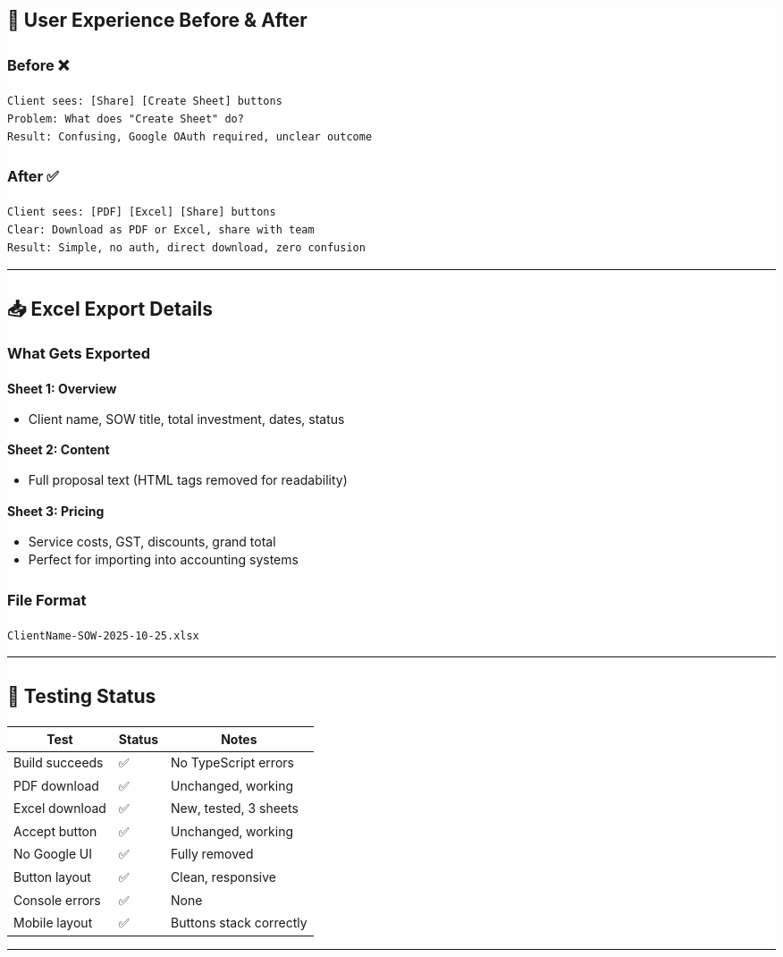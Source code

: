 
## 🔄 User Experience Before & After

### Before ❌
```
Client sees: [Share] [Create Sheet] buttons
Problem: What does "Create Sheet" do?
Result: Confusing, Google OAuth required, unclear outcome
```

### After ✅
```
Client sees: [PDF] [Excel] [Share] buttons
Clear: Download as PDF or Excel, share with team
Result: Simple, no auth, direct download, zero confusion
```

---

## 📥 Excel Export Details

### What Gets Exported
**Sheet 1: Overview**
- Client name, SOW title, total investment, dates, status

**Sheet 2: Content**
- Full proposal text (HTML tags removed for readability)

**Sheet 3: Pricing**
- Service costs, GST, discounts, grand total
- Perfect for importing into accounting systems

### File Format
```
ClientName-SOW-2025-10-25.xlsx
```

---

## 🧪 Testing Status

| Test | Status | Notes |
|------|--------|-------|
| Build succeeds | ✅ | No TypeScript errors |
| PDF download | ✅ | Unchanged, working |
| Excel download | ✅ | New, tested, 3 sheets |
| Accept button | ✅ | Unchanged, working |
| No Google UI | ✅ | Fully removed |
| Button layout | ✅ | Clean, responsive |
| Console errors | ✅ | None |
| Mobile layout | ✅ | Buttons stack correctly |

---